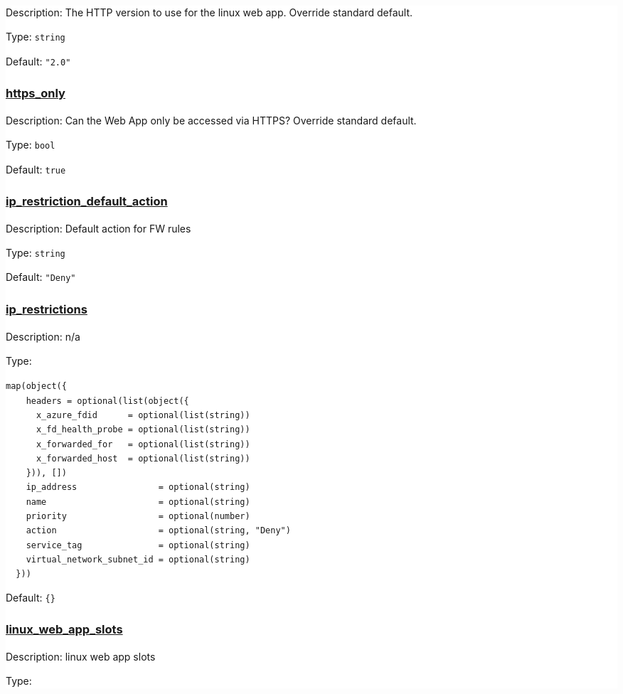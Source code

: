 Description: The HTTP version to use for the linux web app. Override standard default.

Type: `string`

Default: `"2.0"`

### <a name="input_https_only"></a> [https\_only](#input\_https\_only)

Description: Can the Web App only be accessed via HTTPS? Override standard default.

Type: `bool`

Default: `true`

### <a name="input_ip_restriction_default_action"></a> [ip\_restriction\_default\_action](#input\_ip\_restriction\_default\_action)

Description: Default action for FW rules

Type: `string`

Default: `"Deny"`

### <a name="input_ip_restrictions"></a> [ip\_restrictions](#input\_ip\_restrictions)

Description: n/a

Type:

```hcl
map(object({
    headers = optional(list(object({
      x_azure_fdid      = optional(list(string))
      x_fd_health_probe = optional(list(string))
      x_forwarded_for   = optional(list(string))
      x_forwarded_host  = optional(list(string))
    })), [])
    ip_address                = optional(string)
    name                      = optional(string)
    priority                  = optional(number)
    action                    = optional(string, "Deny")
    service_tag               = optional(string)
    virtual_network_subnet_id = optional(string)
  }))
```

Default: `{}`

### <a name="input_linux_web_app_slots"></a> [linux\_web\_app\_slots](#input\_linux\_web\_app\_slots)

Description: linux web app slots

Type:

